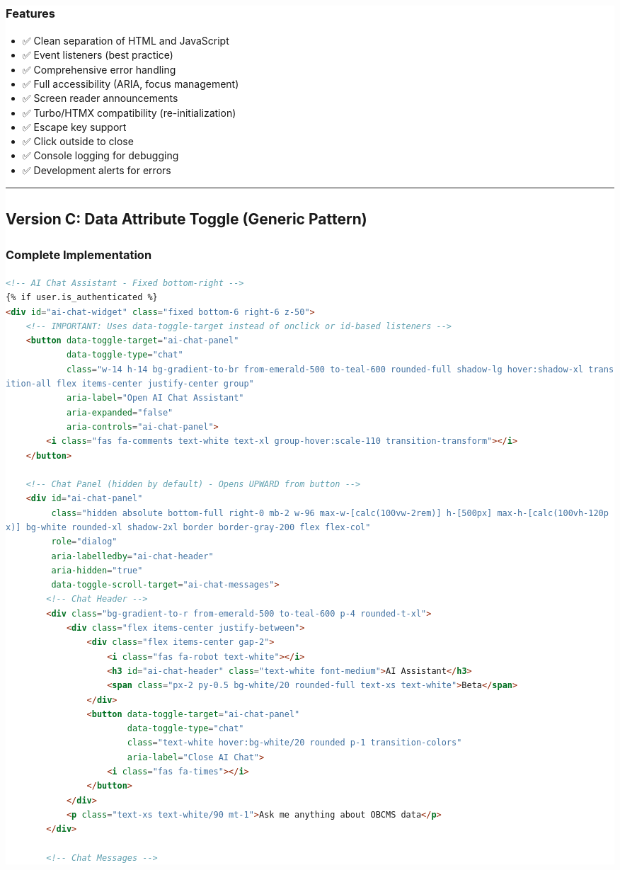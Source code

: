 ### Features

- ✅ Clean separation of HTML and JavaScript
- ✅ Event listeners (best practice)
- ✅ Comprehensive error handling
- ✅ Full accessibility (ARIA, focus management)
- ✅ Screen reader announcements
- ✅ Turbo/HTMX compatibility (re-initialization)
- ✅ Escape key support
- ✅ Click outside to close
- ✅ Console logging for debugging
- ✅ Development alerts for errors

---

## Version C: Data Attribute Toggle (Generic Pattern)

### Complete Implementation

```html
<!-- AI Chat Assistant - Fixed bottom-right -->
{% if user.is_authenticated %}
<div id="ai-chat-widget" class="fixed bottom-6 right-6 z-50">
    <!-- IMPORTANT: Uses data-toggle-target instead of onclick or id-based listeners -->
    <button data-toggle-target="ai-chat-panel"
            data-toggle-type="chat"
            class="w-14 h-14 bg-gradient-to-br from-emerald-500 to-teal-600 rounded-full shadow-lg hover:shadow-xl transition-all flex items-center justify-center group"
            aria-label="Open AI Chat Assistant"
            aria-expanded="false"
            aria-controls="ai-chat-panel">
        <i class="fas fa-comments text-white text-xl group-hover:scale-110 transition-transform"></i>
    </button>

    <!-- Chat Panel (hidden by default) - Opens UPWARD from button -->
    <div id="ai-chat-panel"
         class="hidden absolute bottom-full right-0 mb-2 w-96 max-w-[calc(100vw-2rem)] h-[500px] max-h-[calc(100vh-120px)] bg-white rounded-xl shadow-2xl border border-gray-200 flex flex-col"
         role="dialog"
         aria-labelledby="ai-chat-header"
         aria-hidden="true"
         data-toggle-scroll-target="ai-chat-messages">
        <!-- Chat Header -->
        <div class="bg-gradient-to-r from-emerald-500 to-teal-600 p-4 rounded-t-xl">
            <div class="flex items-center justify-between">
                <div class="flex items-center gap-2">
                    <i class="fas fa-robot text-white"></i>
                    <h3 id="ai-chat-header" class="text-white font-medium">AI Assistant</h3>
                    <span class="px-2 py-0.5 bg-white/20 rounded-full text-xs text-white">Beta</span>
                </div>
                <button data-toggle-target="ai-chat-panel"
                        data-toggle-type="chat"
                        class="text-white hover:bg-white/20 rounded p-1 transition-colors"
                        aria-label="Close AI Chat">
                    <i class="fas fa-times"></i>
                </button>
            </div>
            <p class="text-xs text-white/90 mt-1">Ask me anything about OBCMS data</p>
        </div>

        <!-- Chat Messages -->
```
